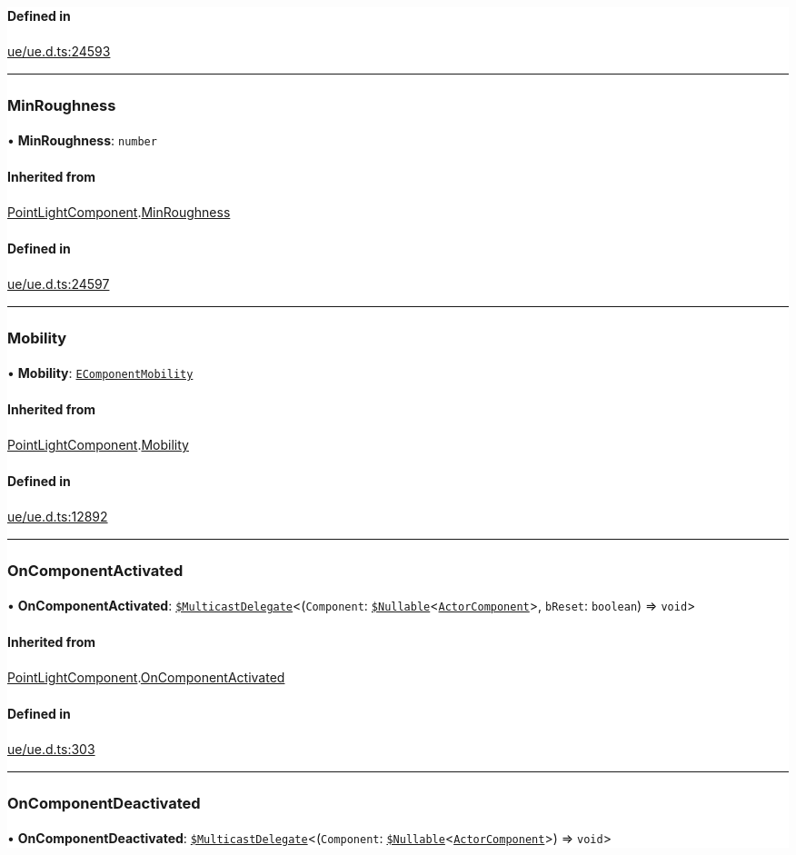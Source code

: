 #### Defined in

[ue/ue.d.ts:24593](https://github.com/YugMetaverse/yug_typings/blob/25cad34/ue/ue.d.ts#L24593)

___

### MinRoughness

• **MinRoughness**: `number`

#### Inherited from

[PointLightComponent](ue_ue.PointLightComponent.md).[MinRoughness](ue_ue.PointLightComponent.md#minroughness)

#### Defined in

[ue/ue.d.ts:24597](https://github.com/YugMetaverse/yug_typings/blob/25cad34/ue/ue.d.ts#L24597)

___

### Mobility

• **Mobility**: [`EComponentMobility`](../enums/ue_ue.EComponentMobility.md)

#### Inherited from

[PointLightComponent](ue_ue.PointLightComponent.md).[Mobility](ue_ue.PointLightComponent.md#mobility)

#### Defined in

[ue/ue.d.ts:12892](https://github.com/YugMetaverse/yug_typings/blob/25cad34/ue/ue.d.ts#L12892)

___

### OnComponentActivated

• **OnComponentActivated**: [`$MulticastDelegate`](../interfaces/ue_puerts._MulticastDelegate.md)<(`Component`: [`$Nullable`](../modules/puerts.md#$nullable)<[`ActorComponent`](ue_ue.ActorComponent.md)\>, `bReset`: `boolean`) => `void`\>

#### Inherited from

[PointLightComponent](ue_ue.PointLightComponent.md).[OnComponentActivated](ue_ue.PointLightComponent.md#oncomponentactivated)

#### Defined in

[ue/ue.d.ts:303](https://github.com/YugMetaverse/yug_typings/blob/25cad34/ue/ue.d.ts#L303)

___

### OnComponentDeactivated

• **OnComponentDeactivated**: [`$MulticastDelegate`](../interfaces/ue_puerts._MulticastDelegate.md)<(`Component`: [`$Nullable`](../modules/puerts.md#$nullable)<[`ActorComponent`](ue_ue.ActorComponent.md)\>) => `void`\>
